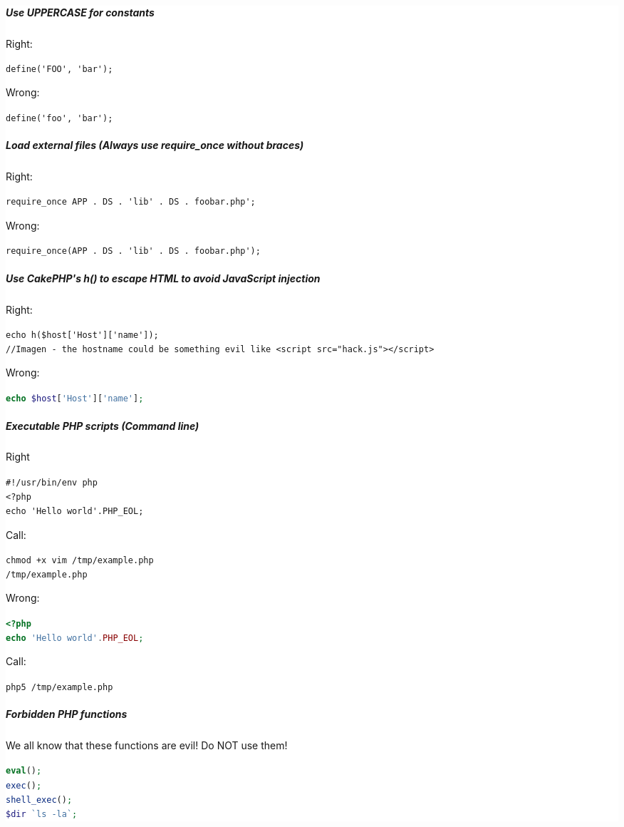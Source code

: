 ##### Use UPPERCASE for constants
Right:
````
define('FOO', 'bar');
````
Wrong:
````
define('foo', 'bar');
````

##### Load external files (Always use require_once without braces)
Right:
````
require_once APP . DS . 'lib' . DS . foobar.php';
```` 
Wrong:
````
require_once(APP . DS . 'lib' . DS . foobar.php');
````

##### Use CakePHP's h() to escape HTML to avoid JavaScript injection
Right:
````
echo h($host['Host']['name']);
//Imagen - the hostname could be something evil like <script src="hack.js"></script>
```` 
Wrong:
````php
echo $host['Host']['name'];
````

##### Executable PHP scripts (Command line)
Right
````
#!/usr/bin/env php
<?php
echo 'Hello world'.PHP_EOL;
````
Call:
````
chmod +x vim /tmp/example.php
/tmp/example.php
````
Wrong:
````php
<?php
echo 'Hello world'.PHP_EOL;
````
Call:
````
php5 /tmp/example.php
````

##### Forbidden PHP functions
We all know that these functions are evil! Do NOT use them!
````php
eval();
exec();
shell_exec();
$dir `ls -la`;
`````
